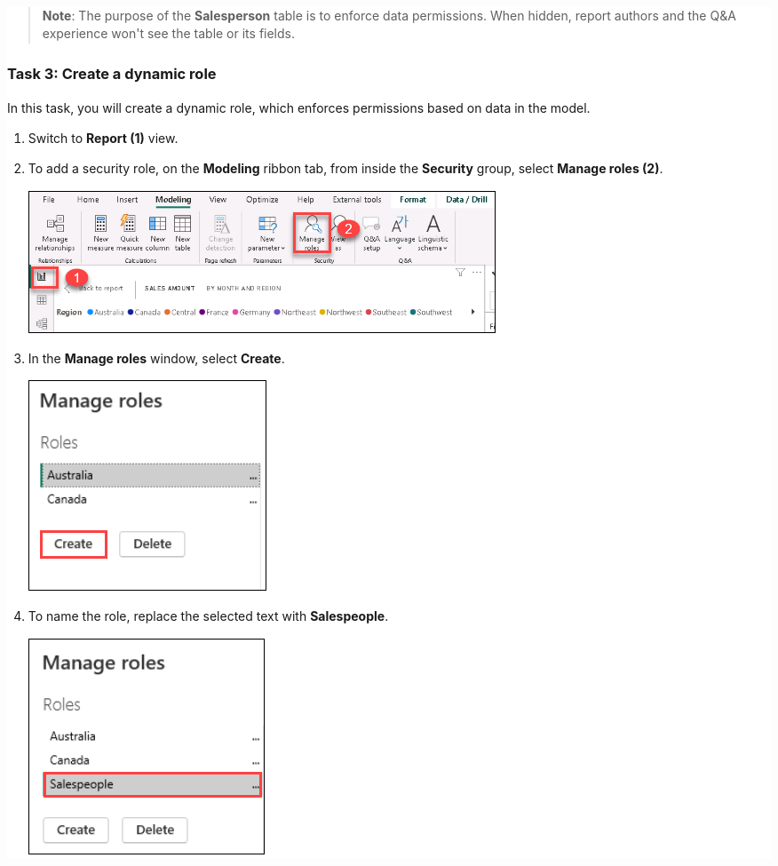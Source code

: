    >**Note**: The purpose of the **Salesperson** table is to enforce data permissions. When hidden, report authors and the Q&A experience won't see the table or its fields.
 
### Task 3: Create a dynamic role

In this task, you will create a dynamic role, which enforces permissions based on data in the model.

1. Switch to **Report (1)** view.

2. To add a security role, on the **Modeling** ribbon tab, from inside the **Security** group, select **Manage roles (2)**.

   ![](Images/dp9-39.png)

3. In the **Manage roles** window, select **Create**.

   ![](Images/create.png)

4. To name the role, replace the selected text with **Salespeople**.

   ![](Images/salespeople.png)
